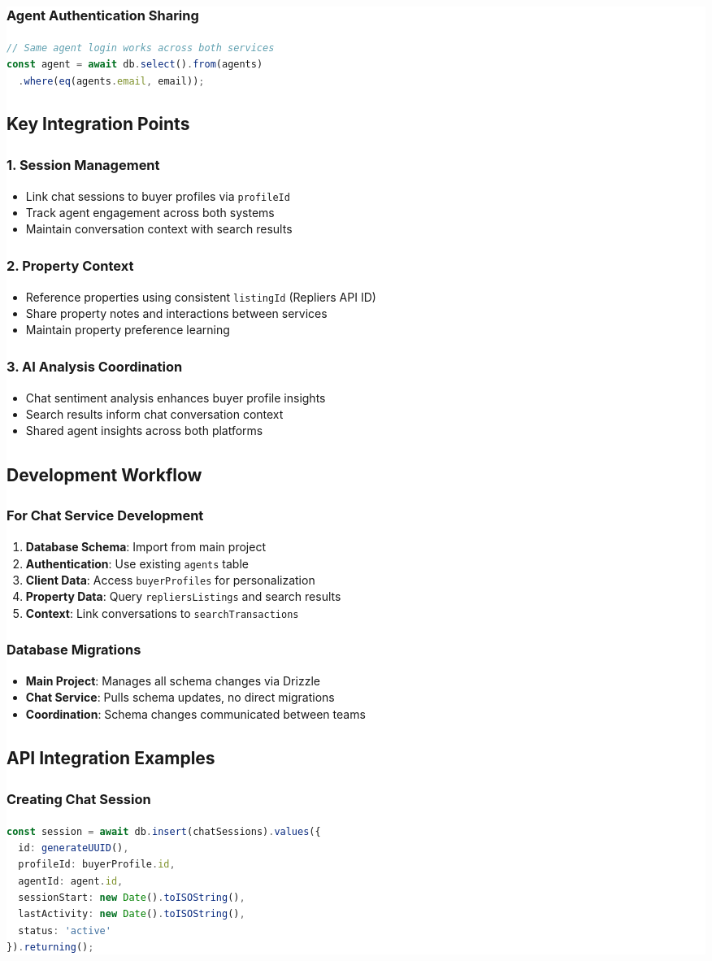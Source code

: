 ### Agent Authentication Sharing
```typescript
// Same agent login works across both services
const agent = await db.select().from(agents)
  .where(eq(agents.email, email));
```

## Key Integration Points

### 1. Session Management
- Link chat sessions to buyer profiles via `profileId`
- Track agent engagement across both systems
- Maintain conversation context with search results

### 2. Property Context
- Reference properties using consistent `listingId` (Repliers API ID)
- Share property notes and interactions between services
- Maintain property preference learning

### 3. AI Analysis Coordination
- Chat sentiment analysis enhances buyer profile insights
- Search results inform chat conversation context
- Shared agent insights across both platforms

## Development Workflow

### For Chat Service Development
1. **Database Schema**: Import from main project
2. **Authentication**: Use existing `agents` table
3. **Client Data**: Access `buyerProfiles` for personalization
4. **Property Data**: Query `repliersListings` and search results
5. **Context**: Link conversations to `searchTransactions`

### Database Migrations
- **Main Project**: Manages all schema changes via Drizzle
- **Chat Service**: Pulls schema updates, no direct migrations
- **Coordination**: Schema changes communicated between teams

## API Integration Examples

### Creating Chat Session
```typescript
const session = await db.insert(chatSessions).values({
  id: generateUUID(),
  profileId: buyerProfile.id,
  agentId: agent.id,
  sessionStart: new Date().toISOString(),
  lastActivity: new Date().toISOString(),
  status: 'active'
}).returning();
```
